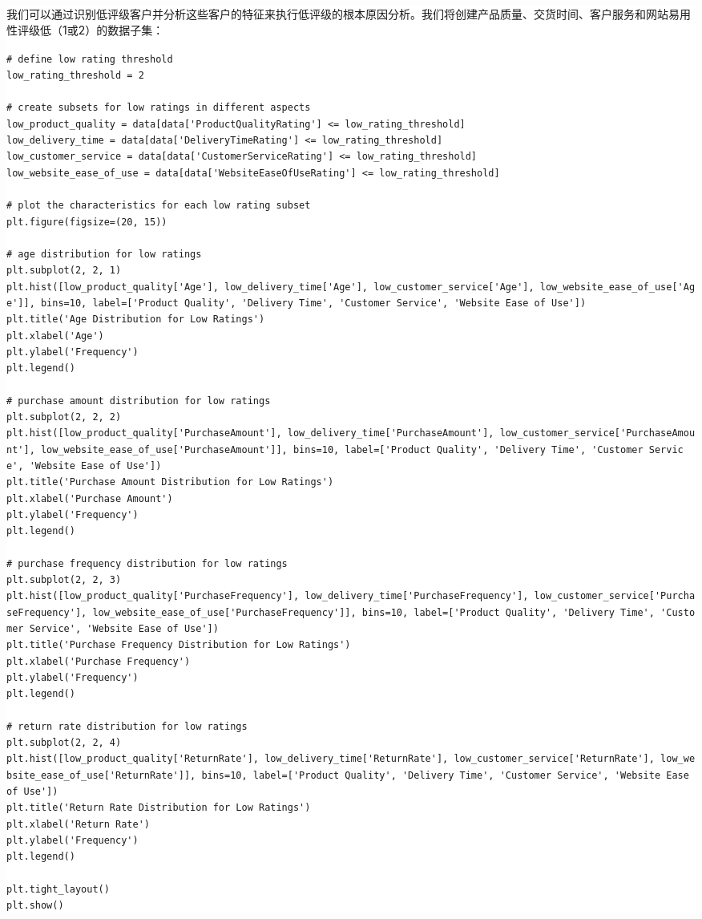 我们可以通过识别低评级客户并分析这些客户的特征来执行低评级的根本原因分析。我们将创建产品质量、交货时间、客户服务和网站易用性评级低（1或2）的数据子集：

```
# define low rating threshold
low_rating_threshold = 2

# create subsets for low ratings in different aspects
low_product_quality = data[data['ProductQualityRating'] <= low_rating_threshold]
low_delivery_time = data[data['DeliveryTimeRating'] <= low_rating_threshold]
low_customer_service = data[data['CustomerServiceRating'] <= low_rating_threshold]
low_website_ease_of_use = data[data['WebsiteEaseOfUseRating'] <= low_rating_threshold]

# plot the characteristics for each low rating subset
plt.figure(figsize=(20, 15))

# age distribution for low ratings
plt.subplot(2, 2, 1)
plt.hist([low_product_quality['Age'], low_delivery_time['Age'], low_customer_service['Age'], low_website_ease_of_use['Age']], bins=10, label=['Product Quality', 'Delivery Time', 'Customer Service', 'Website Ease of Use'])
plt.title('Age Distribution for Low Ratings')
plt.xlabel('Age')
plt.ylabel('Frequency')
plt.legend()

# purchase amount distribution for low ratings
plt.subplot(2, 2, 2)
plt.hist([low_product_quality['PurchaseAmount'], low_delivery_time['PurchaseAmount'], low_customer_service['PurchaseAmount'], low_website_ease_of_use['PurchaseAmount']], bins=10, label=['Product Quality', 'Delivery Time', 'Customer Service', 'Website Ease of Use'])
plt.title('Purchase Amount Distribution for Low Ratings')
plt.xlabel('Purchase Amount')
plt.ylabel('Frequency')
plt.legend()

# purchase frequency distribution for low ratings
plt.subplot(2, 2, 3)
plt.hist([low_product_quality['PurchaseFrequency'], low_delivery_time['PurchaseFrequency'], low_customer_service['PurchaseFrequency'], low_website_ease_of_use['PurchaseFrequency']], bins=10, label=['Product Quality', 'Delivery Time', 'Customer Service', 'Website Ease of Use'])
plt.title('Purchase Frequency Distribution for Low Ratings')
plt.xlabel('Purchase Frequency')
plt.ylabel('Frequency')
plt.legend()

# return rate distribution for low ratings
plt.subplot(2, 2, 4)
plt.hist([low_product_quality['ReturnRate'], low_delivery_time['ReturnRate'], low_customer_service['ReturnRate'], low_website_ease_of_use['ReturnRate']], bins=10, label=['Product Quality', 'Delivery Time', 'Customer Service', 'Website Ease of Use'])
plt.title('Return Rate Distribution for Low Ratings')
plt.xlabel('Return Rate')
plt.ylabel('Frequency')
plt.legend()

plt.tight_layout()
plt.show()
```
